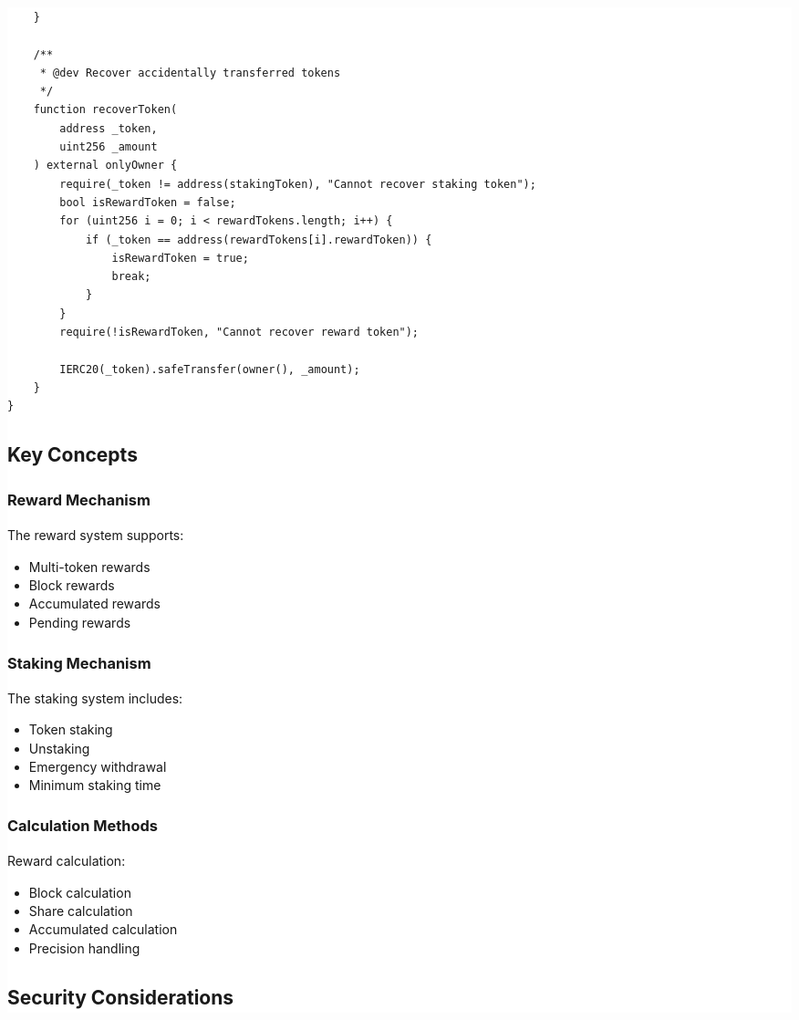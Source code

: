 ```solidity
    }

    /**
     * @dev Recover accidentally transferred tokens
     */
    function recoverToken(
        address _token,
        uint256 _amount
    ) external onlyOwner {
        require(_token != address(stakingToken), "Cannot recover staking token");
        bool isRewardToken = false;
        for (uint256 i = 0; i < rewardTokens.length; i++) {
            if (_token == address(rewardTokens[i].rewardToken)) {
                isRewardToken = true;
                break;
            }
        }
        require(!isRewardToken, "Cannot recover reward token");
        
        IERC20(_token).safeTransfer(owner(), _amount);
    }
}
```

## Key Concepts

### Reward Mechanism

The reward system supports:
- Multi-token rewards
- Block rewards
- Accumulated rewards
- Pending rewards

### Staking Mechanism

The staking system includes:
- Token staking
- Unstaking
- Emergency withdrawal
- Minimum staking time

### Calculation Methods

Reward calculation:
- Block calculation
- Share calculation
- Accumulated calculation
- Precision handling

## Security Considerations

